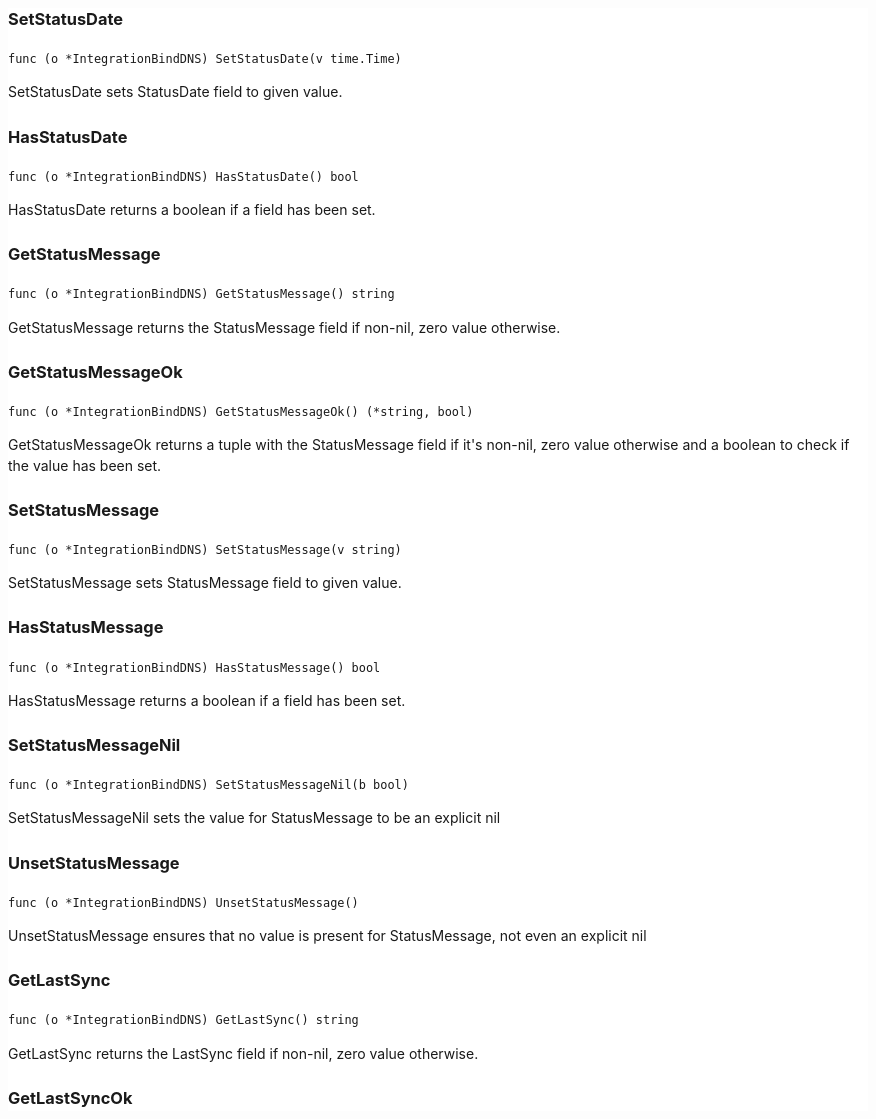 ### SetStatusDate

`func (o *IntegrationBindDNS) SetStatusDate(v time.Time)`

SetStatusDate sets StatusDate field to given value.

### HasStatusDate

`func (o *IntegrationBindDNS) HasStatusDate() bool`

HasStatusDate returns a boolean if a field has been set.

### GetStatusMessage

`func (o *IntegrationBindDNS) GetStatusMessage() string`

GetStatusMessage returns the StatusMessage field if non-nil, zero value otherwise.

### GetStatusMessageOk

`func (o *IntegrationBindDNS) GetStatusMessageOk() (*string, bool)`

GetStatusMessageOk returns a tuple with the StatusMessage field if it's non-nil, zero value otherwise
and a boolean to check if the value has been set.

### SetStatusMessage

`func (o *IntegrationBindDNS) SetStatusMessage(v string)`

SetStatusMessage sets StatusMessage field to given value.

### HasStatusMessage

`func (o *IntegrationBindDNS) HasStatusMessage() bool`

HasStatusMessage returns a boolean if a field has been set.

### SetStatusMessageNil

`func (o *IntegrationBindDNS) SetStatusMessageNil(b bool)`

 SetStatusMessageNil sets the value for StatusMessage to be an explicit nil

### UnsetStatusMessage
`func (o *IntegrationBindDNS) UnsetStatusMessage()`

UnsetStatusMessage ensures that no value is present for StatusMessage, not even an explicit nil
### GetLastSync

`func (o *IntegrationBindDNS) GetLastSync() string`

GetLastSync returns the LastSync field if non-nil, zero value otherwise.

### GetLastSyncOk
